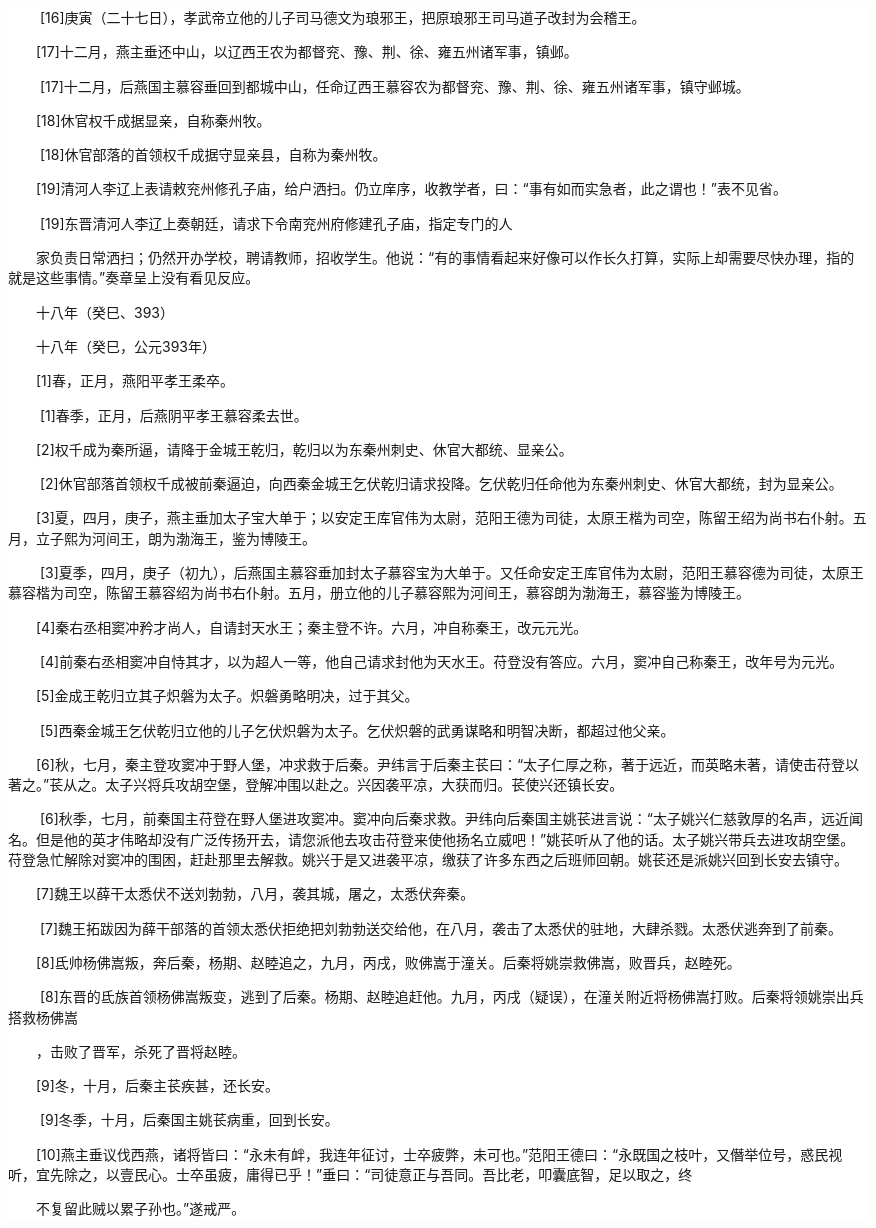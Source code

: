 　　 [16]庚寅（二十七日），孝武帝立他的儿子司马德文为琅邪王，把原琅邪王司马道子改封为会稽王。

　　[17]十二月，燕主垂还中山，以辽西王农为都督兖、豫、荆、徐、雍五州诸军事，镇邺。

　　 [17]十二月，后燕国主慕容垂回到都城中山，任命辽西王慕容农为都督兖、豫、荆、徐、雍五州诸军事，镇守邺城。

　　[18]休官权千成据显亲，自称秦州牧。

　　 [18]休官部落的首领权千成据守显亲县，自称为秦州牧。

　　[19]清河人李辽上表请敕兖州修孔子庙，给户洒扫。仍立庠序，收教学者，曰：“事有如而实急者，此之谓也！”表不见省。

　　 [19]东晋清河人李辽上奏朝廷，请求下令南兖州府修建孔子庙，指定专门的人

　　家负责日常洒扫；仍然开办学校，聘请教师，招收学生。他说：“有的事情看起来好像可以作长久打算，实际上却需要尽快办理，指的就是这些事情。”奏章呈上没有看见反应。

　　十八年（癸巳、393）

　　十八年（癸巳，公元393年）

　　[1]春，正月，燕阳平孝王柔卒。

　 　[1]春季，正月，后燕阴平孝王慕容柔去世。

　　[2]权千成为秦所逼，请降于金城王乾归，乾归以为东秦州刺史、休官大都统、显亲公。

　 　[2]休官部落首领权千成被前秦逼迫，向西秦金城王乞伏乾归请求投降。乞伏乾归任命他为东秦州刺史、休官大都统，封为显亲公。

　　[3]夏，四月，庚子，燕主垂加太子宝大单于；以安定王库官伟为太尉，范阳王德为司徒，太原王楷为司空，陈留王绍为尚书右仆射。五月，立子熙为河间王，朗为渤海王，鉴为博陵王。

　 　[3]夏季，四月，庚子（初九），后燕国主慕容垂加封太子慕容宝为大单于。又任命安定王库官伟为太尉，范阳王慕容德为司徒，太原王慕容楷为司空，陈留王慕容绍为尚书右仆射。五月，册立他的儿子慕容熙为河间王，慕容朗为渤海王，慕容鉴为博陵王。

　　[4]秦右丞相窦冲矜才尚人，自请封天水王；秦主登不许。六月，冲自称秦王，改元元光。

　 　[4]前秦右丞相窦冲自恃其才，以为超人一等，他自己请求封他为天水王。苻登没有答应。六月，窦冲自己称秦王，改年号为元光。

　　[5]金成王乾归立其子炽磐为太子。炽磐勇略明决，过于其父。

　 　[5]西秦金城王乞伏乾归立他的儿子乞伏炽磐为太子。乞伏炽磐的武勇谋略和明智决断，都超过他父亲。

　　[6]秋，七月，秦主登攻窦冲于野人堡，冲求救于后秦。尹纬言于后秦主苌曰：“太子仁厚之称，著于远近，而英略未著，请使击苻登以著之。”苌从之。太子兴将兵攻胡空堡，登解冲围以赴之。兴因袭平凉，大获而归。苌使兴还镇长安。

　 　[6]秋季，七月，前秦国主苻登在野人堡进攻窦冲。窦冲向后秦求救。尹纬向后秦国主姚苌进言说：“太子姚兴仁慈敦厚的名声，远近闻名。但是他的英才伟略却没有广泛传扬开去，请您派他去攻击苻登来使他扬名立威吧！”姚苌听从了他的话。太子姚兴带兵去进攻胡空堡。苻登急忙解除对窦冲的围困，赶赴那里去解救。姚兴于是又进袭平凉，缴获了许多东西之后班师回朝。姚苌还是派姚兴回到长安去镇守。

　　[7]魏王以薛干太悉伏不送刘勃勃，八月，袭其城，屠之，太悉伏奔秦。

　 　[7]魏王拓跋因为薛干部落的首领太悉伏拒绝把刘勃勃送交给他，在八月，袭击了太悉伏的驻地，大肆杀戮。太悉伏逃奔到了前秦。

　　[8]氐帅杨佛嵩叛，奔后秦，杨期、赵睦追之，九月，丙戌，败佛嵩于潼关。后秦将姚崇救佛嵩，败晋兵，赵睦死。

　 　[8]东晋的氐族首领杨佛嵩叛变，逃到了后秦。杨期、赵睦追赶他。九月，丙戌（疑误），在潼关附近将杨佛嵩打败。后秦将领姚崇出兵搭救杨佛嵩

　　，击败了晋军，杀死了晋将赵睦。

　　[9]冬，十月，后秦主苌疾甚，还长安。

　 　[9]冬季，十月，后秦国主姚苌病重，回到长安。

　　[10]燕主垂议伐西燕，诸将皆曰：“永未有衅，我连年征讨，士卒疲弊，未可也。”范阳王德曰：“永既国之枝叶，又僭举位号，惑民视听，宜先除之，以壹民心。士卒虽疲，庸得已乎！”垂曰：“司徒意正与吾同。吾比老，叩囊底智，足以取之，终

　　不复留此贼以累子孙也。”遂戒严。
